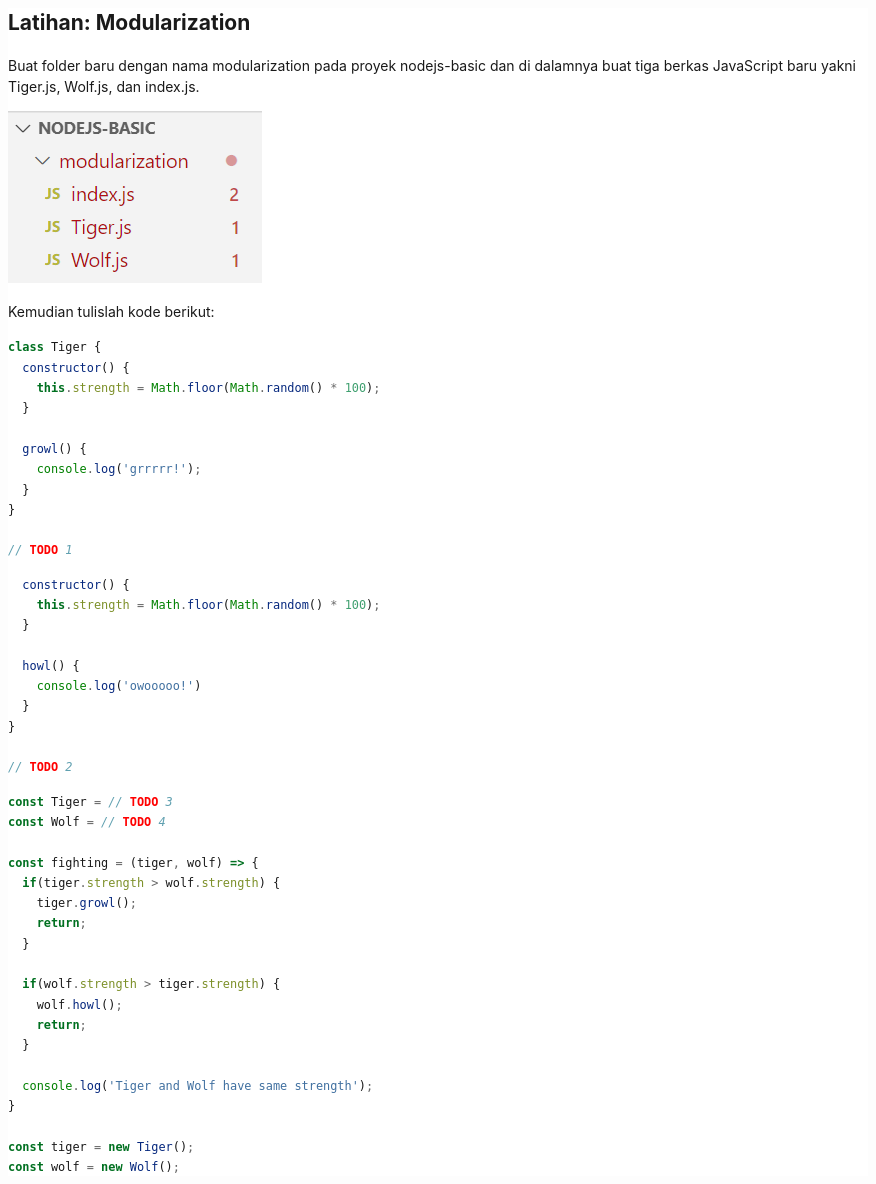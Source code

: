 ## Latihan: Modularization

Buat folder baru dengan nama modularization pada proyek nodejs-basic dan di dalamnya buat tiga berkas JavaScript baru yakni Tiger.js, Wolf.js, dan index.js.

![alt text](image-1.png)

Kemudian tulislah kode berikut:

```javascript Tiger.js
class Tiger {
  constructor() {
    this.strength = Math.floor(Math.random() * 100);
  }

  growl() {
    console.log('grrrrr!');
  }
}

// TODO 1
```

```javascript Wolf.jsclass Wolf {
  constructor() {
    this.strength = Math.floor(Math.random() * 100);
  }

  howl() {
    console.log('owooooo!')
  }
}

// TODO 2
```

```javascript index.js
const Tiger = // TODO 3
const Wolf = // TODO 4

const fighting = (tiger, wolf) => {
  if(tiger.strength > wolf.strength) {
    tiger.growl();
    return;
  }

  if(wolf.strength > tiger.strength) {
    wolf.howl();
    return;
  }

  console.log('Tiger and Wolf have same strength');
}

const tiger = new Tiger();
const wolf = new Wolf();

```